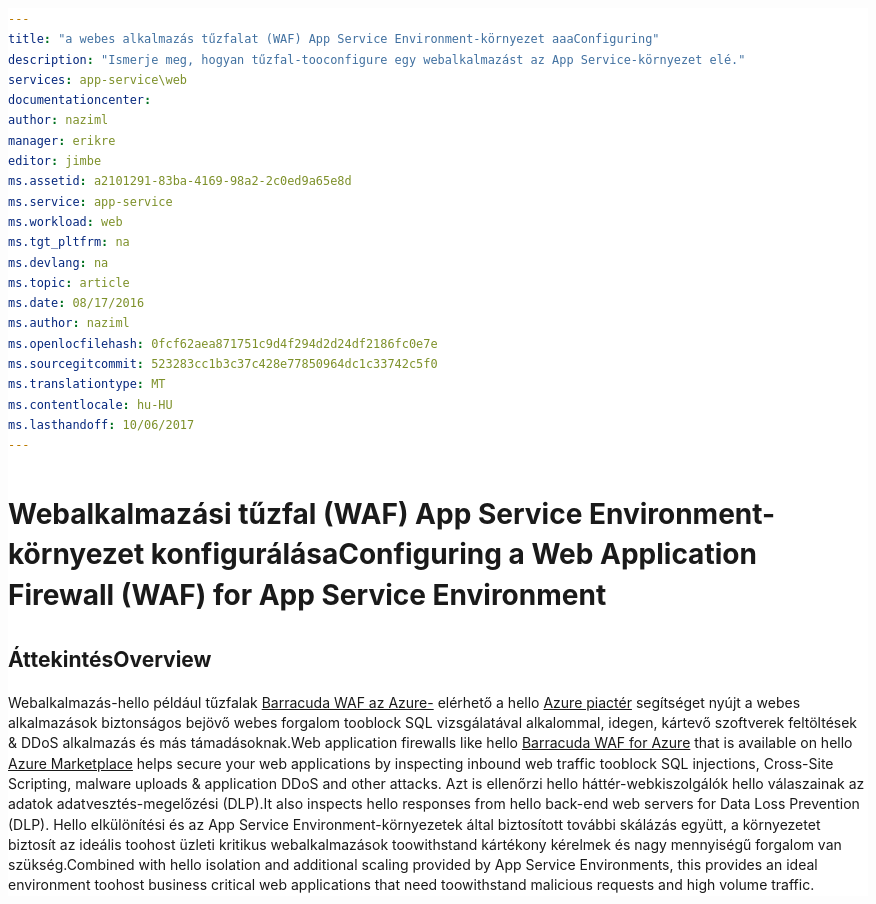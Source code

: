 ```yaml
---
title: "a webes alkalmazás tűzfalat (WAF) App Service Environment-környezet aaaConfiguring"
description: "Ismerje meg, hogyan tűzfal-tooconfigure egy webalkalmazást az App Service-környezet elé."
services: app-service\web
documentationcenter: 
author: naziml
manager: erikre
editor: jimbe
ms.assetid: a2101291-83ba-4169-98a2-2c0ed9a65e8d
ms.service: app-service
ms.workload: web
ms.tgt_pltfrm: na
ms.devlang: na
ms.topic: article
ms.date: 08/17/2016
ms.author: naziml
ms.openlocfilehash: 0fcf62aea871751c9d4f294d2d24df2186fc0e7e
ms.sourcegitcommit: 523283cc1b3c37c428e77850964dc1c33742c5f0
ms.translationtype: MT
ms.contentlocale: hu-HU
ms.lasthandoff: 10/06/2017
---
```

# <a name="configuring-a-web-application-firewall-waf-for-app-service-environment"></a><span data-ttu-id="85078-103">Webalkalmazási tűzfal (WAF) App Service Environment-környezet konfigurálása</span><span class="sxs-lookup"><span data-stu-id="85078-103">Configuring a Web Application Firewall (WAF) for App Service Environment</span></span>
## <a name="overview"></a><span data-ttu-id="85078-104">Áttekintés</span><span class="sxs-lookup"><span data-stu-id="85078-104">Overview</span></span>
<span data-ttu-id="85078-105">Webalkalmazás-hello például tűzfalak [Barracuda WAF az Azure-](https://www.barracuda.com/programs/azure) elérhető a hello [Azure piactér](https://azure.microsoft.com/marketplace/partners/barracudanetworks/waf-byol/) segítséget nyújt a webes alkalmazások biztonságos bejövő webes forgalom tooblock SQL vizsgálatával alkalommal, idegen, kártevő szoftverek feltöltések & DDoS alkalmazás és más támadásoknak.</span><span class="sxs-lookup"><span data-stu-id="85078-105">Web application firewalls like hello [Barracuda WAF for Azure](https://www.barracuda.com/programs/azure) that is available on hello [Azure Marketplace](https://azure.microsoft.com/marketplace/partners/barracudanetworks/waf-byol/) helps secure your web applications by inspecting inbound web traffic tooblock SQL injections, Cross-Site Scripting, malware uploads & application DDoS and other attacks.</span></span> <span data-ttu-id="85078-106">Azt is ellenőrzi hello háttér-webkiszolgálók hello válaszainak az adatok adatvesztés-megelőzési (DLP).</span><span class="sxs-lookup"><span data-stu-id="85078-106">It also inspects hello responses from hello back-end web servers for Data Loss Prevention (DLP).</span></span> <span data-ttu-id="85078-107">Hello elkülönítési és az App Service Environment-környezetek által biztosított további skálázás együtt, a környezetet biztosít az ideális toohost üzleti kritikus webalkalmazások toowithstand kártékony kérelmek és nagy mennyiségű forgalom van szükség.</span><span class="sxs-lookup"><span data-stu-id="85078-107">Combined with hello isolation and additional scaling provided by App Service Environments, this provides an ideal environment toohost business critical web applications that need toowithstand malicious requests and high volume traffic.</span></span>
